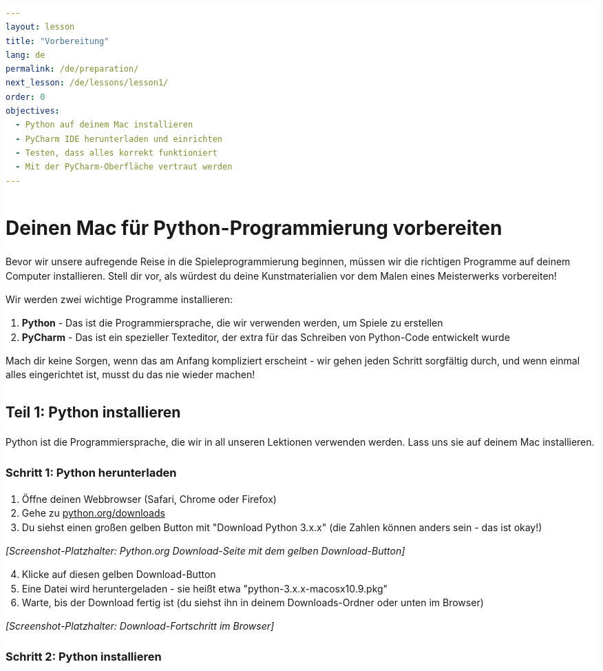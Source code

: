 ```yaml
---
layout: lesson
title: "Vorbereitung"
lang: de
permalink: /de/preparation/
next_lesson: /de/lessons/lesson1/
order: 0
objectives:
  - Python auf deinem Mac installieren
  - PyCharm IDE herunterladen und einrichten
  - Testen, dass alles korrekt funktioniert
  - Mit der PyCharm-Oberfläche vertraut werden
---
```


# Deinen Mac für Python-Programmierung vorbereiten

Bevor wir unsere aufregende Reise in die Spieleprogrammierung beginnen, müssen wir die richtigen Programme auf deinem Computer installieren. Stell dir vor, als würdest du deine Kunstmaterialien vor dem Malen eines Meisterwerks vorbereiten!

Wir werden zwei wichtige Programme installieren:
1. **Python** - Das ist die Programmiersprache, die wir verwenden werden, um Spiele zu erstellen
2. **PyCharm** - Das ist ein spezieller Texteditor, der extra für das Schreiben von Python-Code entwickelt wurde

Mach dir keine Sorgen, wenn das am Anfang kompliziert erscheint - wir gehen jeden Schritt sorgfältig durch, und wenn einmal alles eingerichtet ist, musst du das nie wieder machen!

## Teil 1: Python installieren

Python ist die Programmiersprache, die wir in all unseren Lektionen verwenden werden. Lass uns sie auf deinem Mac installieren.

### Schritt 1: Python herunterladen

1. Öffne deinen Webbrowser (Safari, Chrome oder Firefox)
2. Gehe zu [python.org/downloads](https://www.python.org/downloads/)
3. Du siehst einen großen gelben Button mit "Download Python 3.x.x" (die Zahlen können anders sein - das ist okay!)

*[Screenshot-Platzhalter: Python.org Download-Seite mit dem gelben Download-Button]*

4. Klicke auf diesen gelben Download-Button
5. Eine Datei wird heruntergeladen - sie heißt etwa "python-3.x.x-macosx10.9.pkg"
6. Warte, bis der Download fertig ist (du siehst ihn in deinem Downloads-Ordner oder unten im Browser)

*[Screenshot-Platzhalter: Download-Fortschritt im Browser]*

### Schritt 2: Python installieren
